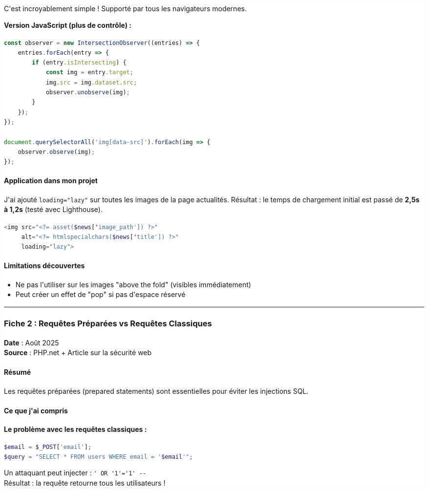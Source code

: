 C'est incroyablement simple ! Supporté par tous les navigateurs modernes.

**Version JavaScript (plus de contrôle) :**
```javascript
const observer = new IntersectionObserver((entries) => {
    entries.forEach(entry => {
        if (entry.isIntersecting) {
            const img = entry.target;
            img.src = img.dataset.src;
            observer.unobserve(img);
        }
    });
});

document.querySelectorAll('img[data-src]').forEach(img => {
    observer.observe(img);
});
```

#### Application dans mon projet

J'ai ajouté `loading="lazy"` sur toutes les images de la page actualités. Résultat : le temps de chargement initial est passé de **2,5s à 1,2s** (testé avec Lighthouse).

```php
<img src="<?= asset($news['image_path']) ?>" 
     alt="<?= htmlspecialchars($news['title']) ?>"
     loading="lazy">
```

#### Limitations découvertes

- Ne pas l'utiliser sur les images "above the fold" (visibles immédiatement)
- Peut créer un effet de "pop" si pas d'espace réservé

---

### Fiche 2 : Requêtes Préparées vs Requêtes Classiques

**Date** : Août 2025  
**Source** : PHP.net + Article sur la sécurité web

#### Résumé
Les requêtes préparées (prepared statements) sont essentielles pour éviter les injections SQL.

#### Ce que j'ai compris

**Le problème avec les requêtes classiques :**
```php
$email = $_POST['email'];
$query = "SELECT * FROM users WHERE email = '$email'";
```

Un attaquant peut injecter : `' OR '1'='1' --`  
Résultat : la requête retourne tous les utilisateurs !
